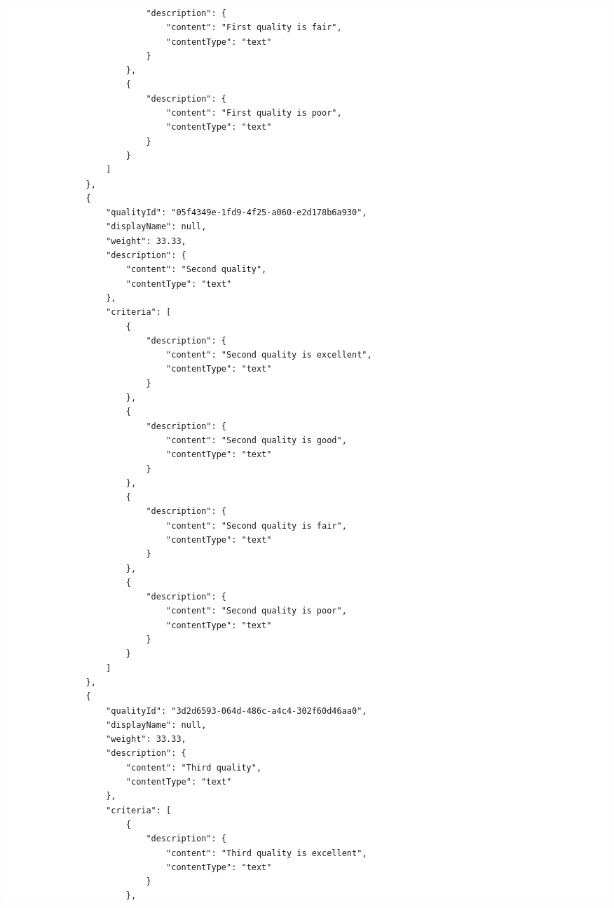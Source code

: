```http
                            "description": {
                                "content": "First quality is fair",
                                "contentType": "text"
                            }
                        },
                        {
                            "description": {
                                "content": "First quality is poor",
                                "contentType": "text"
                            }
                        }
                    ]
                },
                {
                    "qualityId": "05f4349e-1fd9-4f25-a060-e2d178b6a930",
                    "displayName": null,
                    "weight": 33.33,
                    "description": {
                        "content": "Second quality",
                        "contentType": "text"
                    },
                    "criteria": [
                        {
                            "description": {
                                "content": "Second quality is excellent",
                                "contentType": "text"
                            }
                        },
                        {
                            "description": {
                                "content": "Second quality is good",
                                "contentType": "text"
                            }
                        },
                        {
                            "description": {
                                "content": "Second quality is fair",
                                "contentType": "text"
                            }
                        },
                        {
                            "description": {
                                "content": "Second quality is poor",
                                "contentType": "text"
                            }
                        }
                    ]
                },
                {
                    "qualityId": "3d2d6593-064d-486c-a4c4-302f60d46aa0",
                    "displayName": null,
                    "weight": 33.33,
                    "description": {
                        "content": "Third quality",
                        "contentType": "text"
                    },
                    "criteria": [
                        {
                            "description": {
                                "content": "Third quality is excellent",
                                "contentType": "text"
                            }
                        },
```